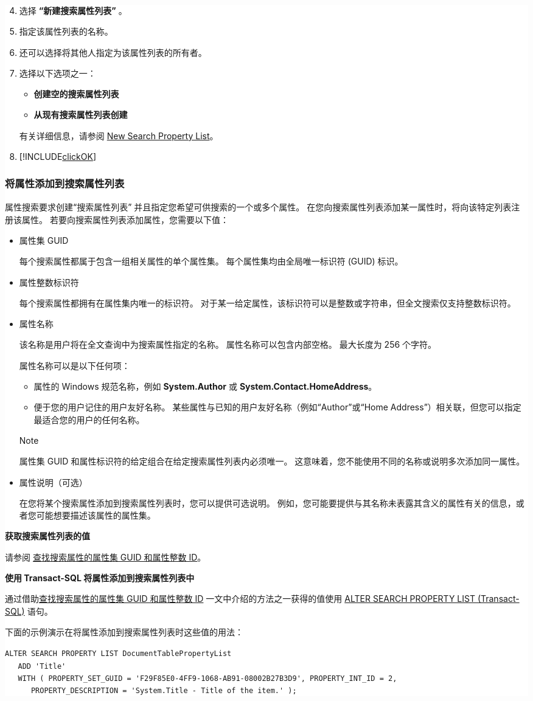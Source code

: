 4.  选择 **“新建搜索属性列表”** 。  
  
5.  指定该属性列表的名称。  
  
6.  还可以选择将其他人指定为该属性列表的所有者。  
  
7.  选择以下选项之一：  
  
    -   **创建空的搜索属性列表**  
  
    -   **从现有搜索属性列表创建**  
  
     有关详细信息，请参阅 [New Search Property List](https://docs.microsoft.com/sql/t-sql/statements/create-search-property-list-transact-sql)。  
  
8.  [!INCLUDE[clickOK](../../includes/clickok-md.md)]  
  
###  <a name="adding-properties-to-a-search-property-list"></a><a name="adding"></a> 将属性添加到搜索属性列表  
 属性搜索要求创建“搜索属性列表”  并且指定您希望可供搜索的一个或多个属性。 在您向搜索属性列表添加某一属性时，将向该特定列表注册该属性。 若要向搜索属性列表添加属性，您需要以下值：  
  
-   属性集 GUID  
  
     每个搜索属性都属于包含一组相关属性的单个属性集。 每个属性集均由全局唯一标识符 (GUID) 标识。  
  
-   属性整数标识符  
  
     每个搜索属性都拥有在属性集内唯一的标识符。 对于某一给定属性，该标识符可以是整数或字符串，但全文搜索仅支持整数标识符。  
  
-   属性名称  
  
     该名称是用户将在全文查询中为搜索属性指定的名称。 属性名称可以包含内部空格。 最大长度为 256 个字符。  
  
     属性名称可以是以下任何项：  
  
    -   属性的 Windows 规范名称，例如 **System.Author** 或 **System.Contact.HomeAddress**。  
  
    -   便于您的用户记住的用户友好名称。 某些属性与已知的用户友好名称（例如“Author”或“Home Address”）相关联，但您可以指定最适合您的用户的任何名称。  
  
    > [!NOTE]  
    >  属性集 GUID 和属性标识符的给定组合在给定搜索属性列表内必须唯一。 这意味着，您不能使用不同的名称或说明多次添加同一属性。  
  
-   属性说明（可选）  
  
     在您将某个搜索属性添加到搜索属性列表时，您可以提供可选说明。 例如，您可能要提供与其名称未表露其含义的属性有关的信息，或者您可能想要描述该属性的属性集。  
  
 **获取搜索属性列表的值**  
  
 请参阅 [查找搜索属性的属性集 GUID 和属性整数 ID](../../relational-databases/search/find-property-set-guids-and-property-integer-ids-for-search-properties.md)。  
  
 **使用 Transact-SQL 将属性添加到搜索属性列表中**  
  
 通过借助[查找搜索属性的属性集 GUID 和属性整数 ID](../../relational-databases/search/find-property-set-guids-and-property-integer-ids-for-search-properties.md) 一文中介绍的方法之一获得的值使用 [ALTER SEARCH PROPERTY LIST &#40;Transact-SQL&#41;](../../t-sql/statements/alter-search-property-list-transact-sql.md) 语句。  
  
 下面的示例演示在将属性添加到搜索属性列表时这些值的用法：  
  
```  
ALTER SEARCH PROPERTY LIST DocumentTablePropertyList  
   ADD 'Title'  
   WITH ( PROPERTY_SET_GUID = 'F29F85E0-4FF9-1068-AB91-08002B27B3D9', PROPERTY_INT_ID = 2,   
      PROPERTY_DESCRIPTION = 'System.Title - Title of the item.' );  
```  
  